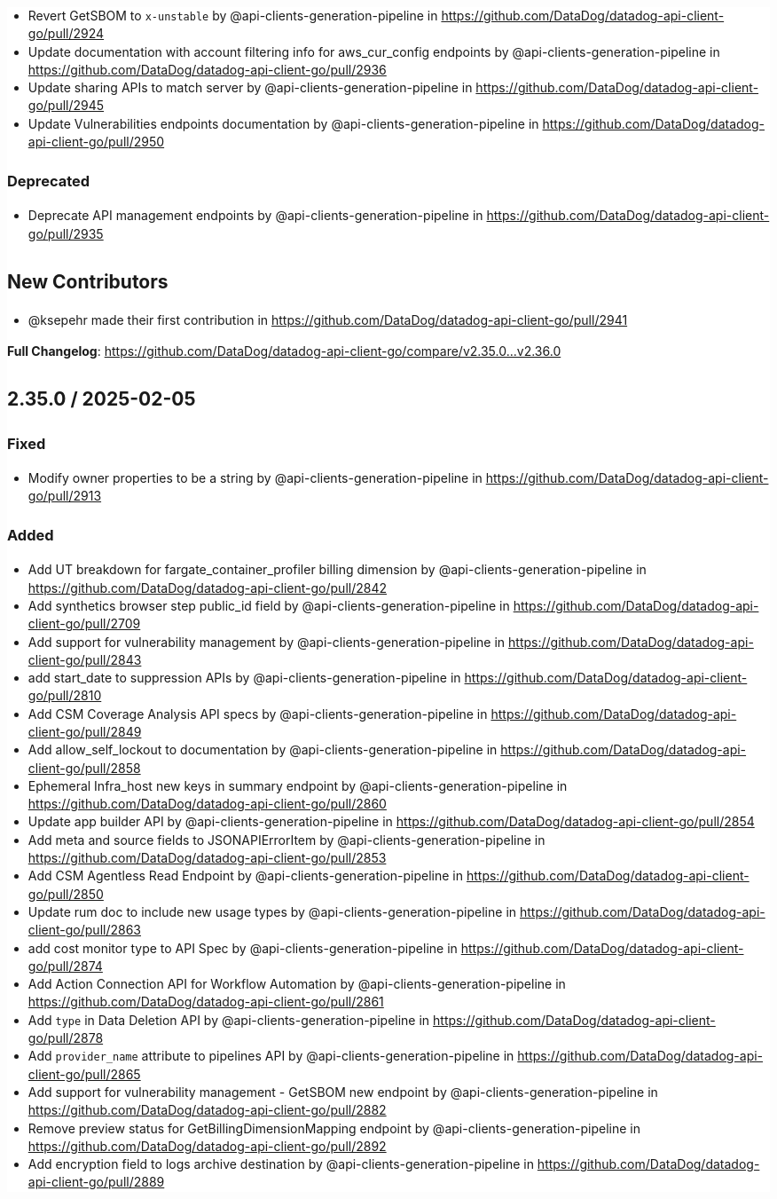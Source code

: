 * Revert GetSBOM to `x-unstable` by @api-clients-generation-pipeline in https://github.com/DataDog/datadog-api-client-go/pull/2924
* Update documentation with account filtering info for aws_cur_config endpoints by @api-clients-generation-pipeline in https://github.com/DataDog/datadog-api-client-go/pull/2936
* Update sharing APIs to match server by @api-clients-generation-pipeline in https://github.com/DataDog/datadog-api-client-go/pull/2945
* Update Vulnerabilities endpoints documentation by @api-clients-generation-pipeline in https://github.com/DataDog/datadog-api-client-go/pull/2950
### Deprecated
* Deprecate API management endpoints by @api-clients-generation-pipeline in https://github.com/DataDog/datadog-api-client-go/pull/2935

## New Contributors
* @ksepehr made their first contribution in https://github.com/DataDog/datadog-api-client-go/pull/2941

**Full Changelog**: https://github.com/DataDog/datadog-api-client-go/compare/v2.35.0...v2.36.0

## 2.35.0 / 2025-02-05

### Fixed
* Modify owner properties to be a string by @api-clients-generation-pipeline in https://github.com/DataDog/datadog-api-client-go/pull/2913
### Added
* Add UT breakdown for fargate_container_profiler billing dimension by @api-clients-generation-pipeline in https://github.com/DataDog/datadog-api-client-go/pull/2842
* Add synthetics browser step public_id field by @api-clients-generation-pipeline in https://github.com/DataDog/datadog-api-client-go/pull/2709
* Add support for vulnerability management  by @api-clients-generation-pipeline in https://github.com/DataDog/datadog-api-client-go/pull/2843
* add start_date to suppression APIs by @api-clients-generation-pipeline in https://github.com/DataDog/datadog-api-client-go/pull/2810
* Add CSM Coverage Analysis API specs by @api-clients-generation-pipeline in https://github.com/DataDog/datadog-api-client-go/pull/2849
* Add allow_self_lockout to documentation by @api-clients-generation-pipeline in https://github.com/DataDog/datadog-api-client-go/pull/2858
* Ephemeral Infra_host new keys in summary endpoint by @api-clients-generation-pipeline in https://github.com/DataDog/datadog-api-client-go/pull/2860
* Update app builder API by @api-clients-generation-pipeline in https://github.com/DataDog/datadog-api-client-go/pull/2854
* Add meta and source fields to JSONAPIErrorItem by @api-clients-generation-pipeline in https://github.com/DataDog/datadog-api-client-go/pull/2853
* Add CSM Agentless Read Endpoint by @api-clients-generation-pipeline in https://github.com/DataDog/datadog-api-client-go/pull/2850
* Update rum doc to include new usage types by @api-clients-generation-pipeline in https://github.com/DataDog/datadog-api-client-go/pull/2863
* add cost monitor type to API Spec by @api-clients-generation-pipeline in https://github.com/DataDog/datadog-api-client-go/pull/2874
* Add Action Connection API for Workflow Automation by @api-clients-generation-pipeline in https://github.com/DataDog/datadog-api-client-go/pull/2861
* Add `type` in Data Deletion API by @api-clients-generation-pipeline in https://github.com/DataDog/datadog-api-client-go/pull/2878
* Add `provider_name` attribute to pipelines API by @api-clients-generation-pipeline in https://github.com/DataDog/datadog-api-client-go/pull/2865
* Add support for vulnerability management - GetSBOM new endpoint by @api-clients-generation-pipeline in https://github.com/DataDog/datadog-api-client-go/pull/2882
* Remove preview status for GetBillingDimensionMapping endpoint by @api-clients-generation-pipeline in https://github.com/DataDog/datadog-api-client-go/pull/2892
* Add encryption field to logs archive destination by @api-clients-generation-pipeline in https://github.com/DataDog/datadog-api-client-go/pull/2889
